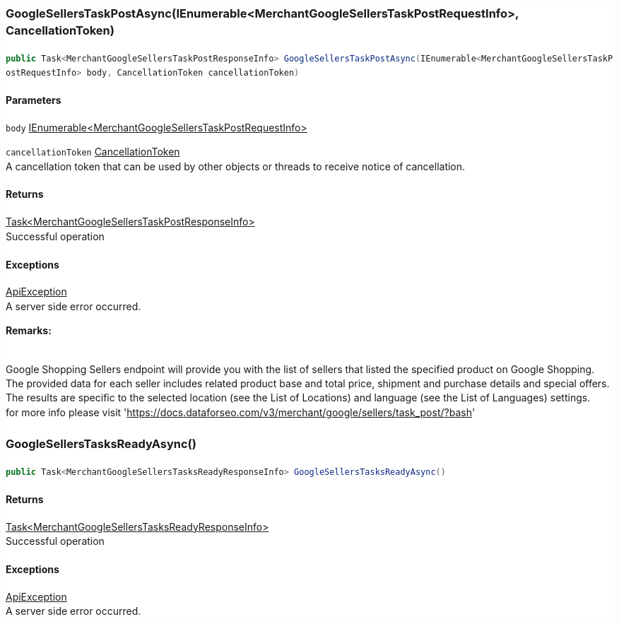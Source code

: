 ### **GoogleSellersTaskPostAsync(IEnumerable&lt;MerchantGoogleSellersTaskPostRequestInfo&gt;, CancellationToken)**

```csharp
public Task<MerchantGoogleSellersTaskPostResponseInfo> GoogleSellersTaskPostAsync(IEnumerable<MerchantGoogleSellersTaskPostRequestInfo> body, CancellationToken cancellationToken)
```

#### Parameters

`body` [IEnumerable&lt;MerchantGoogleSellersTaskPostRequestInfo&gt;](./MerchantGoogleSellersTaskPostRequestInfo.md)<br>

`cancellationToken` [CancellationToken](https://docs.microsoft.com/en-us/dotnet/api/CancellationToken)<br>
A cancellation token that can be used by other objects or threads to receive notice of cancellation.

#### Returns

[Task&lt;MerchantGoogleSellersTaskPostResponseInfo&gt;](./MerchantGoogleSellersTaskPostResponseInfo.md)<br>
Successful operation

#### Exceptions

[ApiException](./ApiException.md)<br>
A server side error occurred.

**Remarks:**

‌‌
 <br>Google Shopping Sellers endpoint will provide you with the list of sellers that listed the specified product on Google Shopping. The provided data for each seller includes related product base and total price, shipment and purchase details and special offers. The results are specific to the selected location (see the List of Locations) and language (see the List of Languages) settings.
 <br>for more info please visit 'https://docs.dataforseo.com/v3/merchant/google/sellers/task_post/?bash'

### **GoogleSellersTasksReadyAsync()**

```csharp
public Task<MerchantGoogleSellersTasksReadyResponseInfo> GoogleSellersTasksReadyAsync()
```

#### Returns

[Task&lt;MerchantGoogleSellersTasksReadyResponseInfo&gt;](./MerchantGoogleSellersTasksReadyResponseInfo.md)<br>
Successful operation

#### Exceptions

[ApiException](./ApiException.md)<br>
A server side error occurred.
